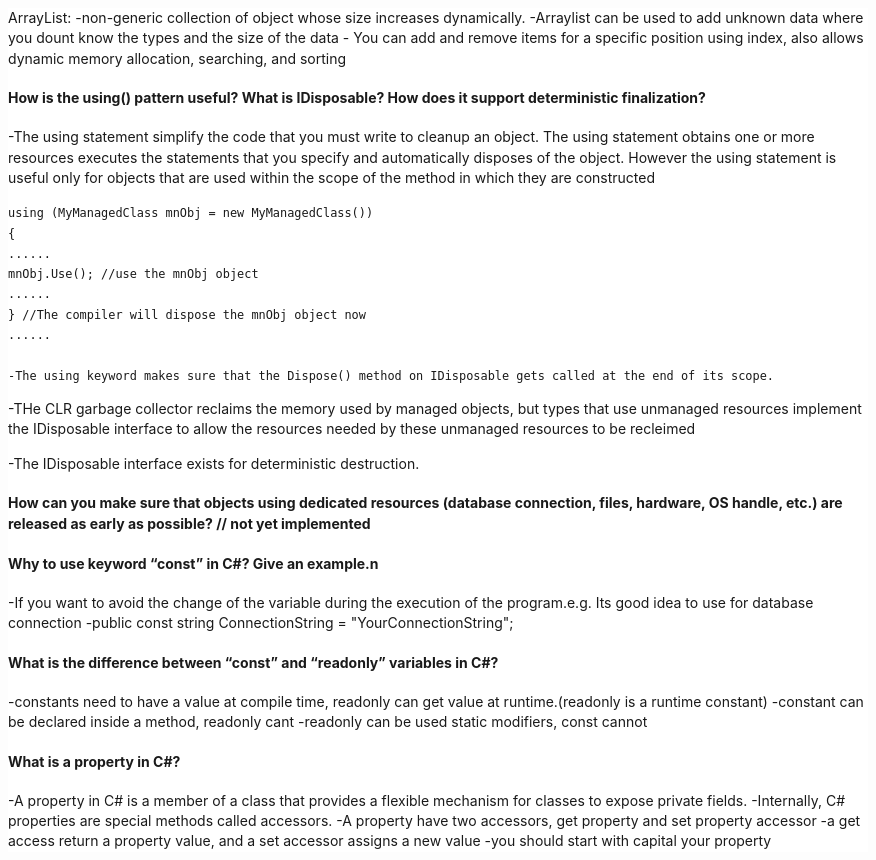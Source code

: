   ArrayList:
    -non-generic collection of object whose size increases dynamically. 
    -Arraylist can be used to add unknown data where you dount know the types and the size of the data 
    - You can add and remove items for a specific position using index, also allows dynamic memory allocation, searching, and sorting


#### How is the using() pattern useful? What is IDisposable? How does it support deterministic finalization?
  -The using statement simplify the code that you must write to cleanup an object. The using statement obtains one or more resources executes the statements that you specify and automatically disposes of the object. However the using statement is useful only for objects that are used within the scope of the method in which they are constructed

    using (MyManagedClass mnObj = new MyManagedClass())  
    {  
    ......  
    mnObj.Use(); //use the mnObj object  
    ......  
    } //The compiler will dispose the mnObj object now  
    ......  

    -The using keyword makes sure that the Dispose() method on IDisposable gets called at the end of its scope.


  -THe CLR garbage collector reclaims the memory used by managed objects, but types that use unmanaged resources implement the IDisposable interface to allow the resources needed by these unmanaged resources to be recleimed

  -The IDisposable interface exists for deterministic destruction.
 

#### How can you make sure that objects using dedicated resources (database connection, files, hardware, OS handle, etc.) are released as early as possible?       // not yet implemented



#### Why to use keyword “const” in C#? Give an example.n 
  -If you want to avoid the change of the variable during the execution of the program.e.g. Its good idea to use for database connection
  -public const string ConnectionString = "YourConnectionString";

#### What is the difference between “const” and “readonly” variables in C#?
  -constants need to have a value at compile time, readonly can get value at runtime.(readonly is a runtime constant)
  -constant can be declared inside a method, readonly cant
  -readonly can be used static modifiers, const cannot
#### What is a property in C#?
  -A property in C# is a member of a class that provides a flexible mechanism for classes to expose private fields.
  -Internally, C# properties are special methods called accessors.
  -A property have two accessors, get property and set property accessor
  -a get access return a property value, and a set accessor assigns a new value
  -you should start with capital your property
